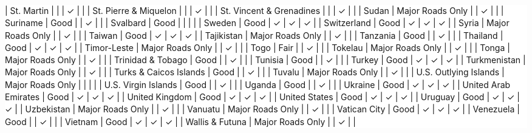 | St. Martin                             |                     |                       | ✓                 |                            |
| St. Pierre & Miquelon                  |                     |                       | ✓                 |                            |
| St. Vincent & Grenadines               |                     |                       | ✓                 |                            |
| Sudan                                  | Major Roads Only    |                       | ✓                 |                            |
| Suriname                               | Good                |                       | ✓                 |                            |
| Svalbard                               | Good                |                       |                   |                            |
| Sweden                                 | Good                | ✓                     | ✓                 | ✓                         |
| Switzerland                            | Good                | ✓                     | ✓                 | ✓                         |
| Syria                                  | Major Roads Only    |                       | ✓                 |                            |
| Taiwan                                 | Good                | ✓                     | ✓                 | ✓                         |
| Tajikistan                             | Major Roads Only    |                       | ✓                 |                            |
| Tanzania                               | Good                |                       | ✓                 |                            |
| Thailand                               | Good                | ✓                     | ✓                 | ✓                         |
| Timor-Leste                            | Major Roads Only    |                       | ✓                 |                            |
| Togo                                   | Fair                |                       | ✓                 |                            |
| Tokelau                                | Major Roads Only    |                       | ✓                 |                            |
| Tonga                                  | Major Roads Only    |                       | ✓                 |                            |
| Trinidad & Tobago                      | Good                |                       | ✓                 |                            |
| Tunisia                                | Good                |                       | ✓                 |                            |
| Turkey                                 | Good                | ✓                     | ✓                 | ✓                         |
| Turkmenistan                           | Major Roads Only    |                       | ✓                 |                            |
| Turks & Caicos Islands                 | Good                |                       | ✓                 |                            |
| Tuvalu                                 | Major Roads Only    |                       | ✓                 |                            |
| U.S. Outlying Islands                  | Major Roads Only    |                       |                   |                            |
| U.S. Virgin Islands                    | Good                |                       | ✓                 |                            |
| Uganda                                 | Good                |                       | ✓                 |                            |
| Ukraine                                | Good                | ✓                     | ✓                 | ✓                         |
| United Arab Emirates                   | Good                | ✓                     | ✓                 | ✓                         |
| United Kingdom                         | Good                | ✓                     | ✓                 | ✓                         |
| United States                          | Good                | ✓                     | ✓                 | ✓                         |
| Uruguay                                | Good                | ✓                     | ✓                 | ✓                         |
| Uzbekistan                             | Major Roads Only    |                       | ✓                 |                            |
| Vanuatu                                | Major Roads Only    |                       | ✓                 |                            |
| Vatican City                           | Good                | ✓                     | ✓                 | ✓                         |
| Venezuela                              | Good                |                       | ✓                 |                            |
| Vietnam                                | Good                | ✓                     | ✓                 | ✓                         |
| Wallis & Futuna                        | Major Roads Only    |                       | ✓                 |                            |